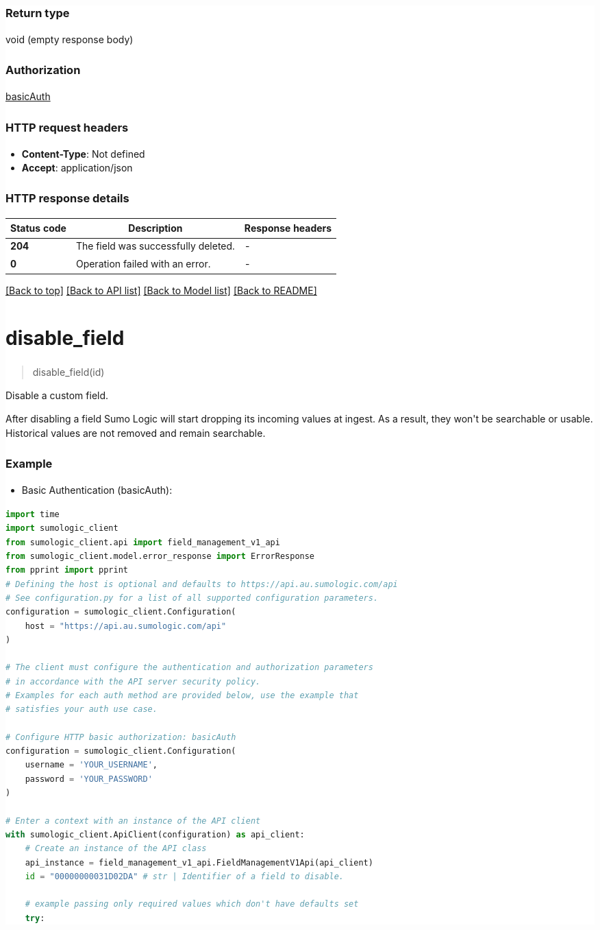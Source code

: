 ### Return type

void (empty response body)

### Authorization

[basicAuth](../README.md#basicAuth)

### HTTP request headers

 - **Content-Type**: Not defined
 - **Accept**: application/json


### HTTP response details
| Status code | Description | Response headers |
|-------------|-------------|------------------|
**204** | The field was successfully deleted. |  -  |
**0** | Operation failed with an error. |  -  |

[[Back to top]](#) [[Back to API list]](../README.md#documentation-for-api-endpoints) [[Back to Model list]](../README.md#documentation-for-models) [[Back to README]](../README.md)

# **disable_field**
> disable_field(id)

Disable a custom field.

After disabling a field Sumo Logic will start dropping its incoming values at ingest. As a result, they won't be searchable or usable. Historical values are not removed and remain searchable.

### Example

* Basic Authentication (basicAuth):
```python
import time
import sumologic_client
from sumologic_client.api import field_management_v1_api
from sumologic_client.model.error_response import ErrorResponse
from pprint import pprint
# Defining the host is optional and defaults to https://api.au.sumologic.com/api
# See configuration.py for a list of all supported configuration parameters.
configuration = sumologic_client.Configuration(
    host = "https://api.au.sumologic.com/api"
)

# The client must configure the authentication and authorization parameters
# in accordance with the API server security policy.
# Examples for each auth method are provided below, use the example that
# satisfies your auth use case.

# Configure HTTP basic authorization: basicAuth
configuration = sumologic_client.Configuration(
    username = 'YOUR_USERNAME',
    password = 'YOUR_PASSWORD'
)

# Enter a context with an instance of the API client
with sumologic_client.ApiClient(configuration) as api_client:
    # Create an instance of the API class
    api_instance = field_management_v1_api.FieldManagementV1Api(api_client)
    id = "00000000031D02DA" # str | Identifier of a field to disable.

    # example passing only required values which don't have defaults set
    try:
```